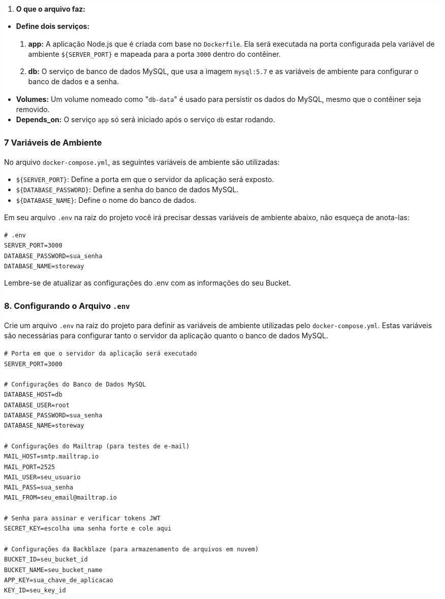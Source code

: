 1. **O que o arquivo faz:**

- **Define dois serviços:**
	1.  **app:**  A aplicação Node.js que é criada com base no `Dockerfile`. Ela será executada na porta configurada pela variável de ambiente `${SERVER_PORT}` e mapeada para a porta `3000` dentro do contêiner.

	2. **db:** O serviço de banco de dados MySQL, que usa a imagem `mysql:5.7` e as variáveis de ambiente para configurar o banco de dados e a senha.
-  **Volumes:** Um volume nomeado como "`db-data`" é usado para persistir os dados do MySQL, mesmo que o contêiner seja removido.
- **Depends_on:** O serviço `app` só será iniciado após o serviço `db` estar rodando.

### 7 Variáveis de Ambiente

No arquivo `docker-compose.yml`, as seguintes variáveis de ambiente são utilizadas:

- `${SERVER_PORT}`: Define a porta em que o servidor da aplicação será exposto.
- `${DATABASE_PASSWORD}`: Define a senha do banco de dados MySQL.
- `${DATABASE_NAME}`: Define o nome do banco de dados.

Em seu arquivo `.env` na raiz do projeto você irá precisar dessas variáveis de ambiente abaixo, não esqueça de anota-las:

```.env
# .env
SERVER_PORT=3000
DATABASE_PASSWORD=sua_senha
DATABASE_NAME=storeway
```

Lembre-se de atualizar as configurações do .env com as informações do seu Bucket.

### 8. Configurando o Arquivo `.env`

Crie um arquivo `.env` na raiz do projeto para definir as variáveis de ambiente utilizadas pelo `docker-compose.yml`. Estas variáveis são necessárias para configurar tanto o servidor da aplicação quanto o banco de dados MySQL.

```.env
# Porta em que o servidor da aplicação será executado
SERVER_PORT=3000

# Configurações do Banco de Dados MySQL
DATABASE_HOST=db
DATABASE_USER=root
DATABASE_PASSWORD=sua_senha
DATABASE_NAME=storeway

# Configurações do Mailtrap (para testes de e-mail)
MAIL_HOST=smtp.mailtrap.io
MAIL_PORT=2525
MAIL_USER=seu_usuario
MAIL_PASS=sua_senha
MAIL_FROM=seu_email@mailtrap.io

# Senha para assinar e verificar tokens JWT
SECRET_KEY=escolha uma senha forte e cole aqui

# Configurações da Backblaze (para armazenamento de arquivos em nuvem)
BUCKET_ID=seu_bucket_id
BUCKET_NAME=seu_bucket_name
APP_KEY=sua_chave_de_aplicacao
KEY_ID=seu_key_id

```
